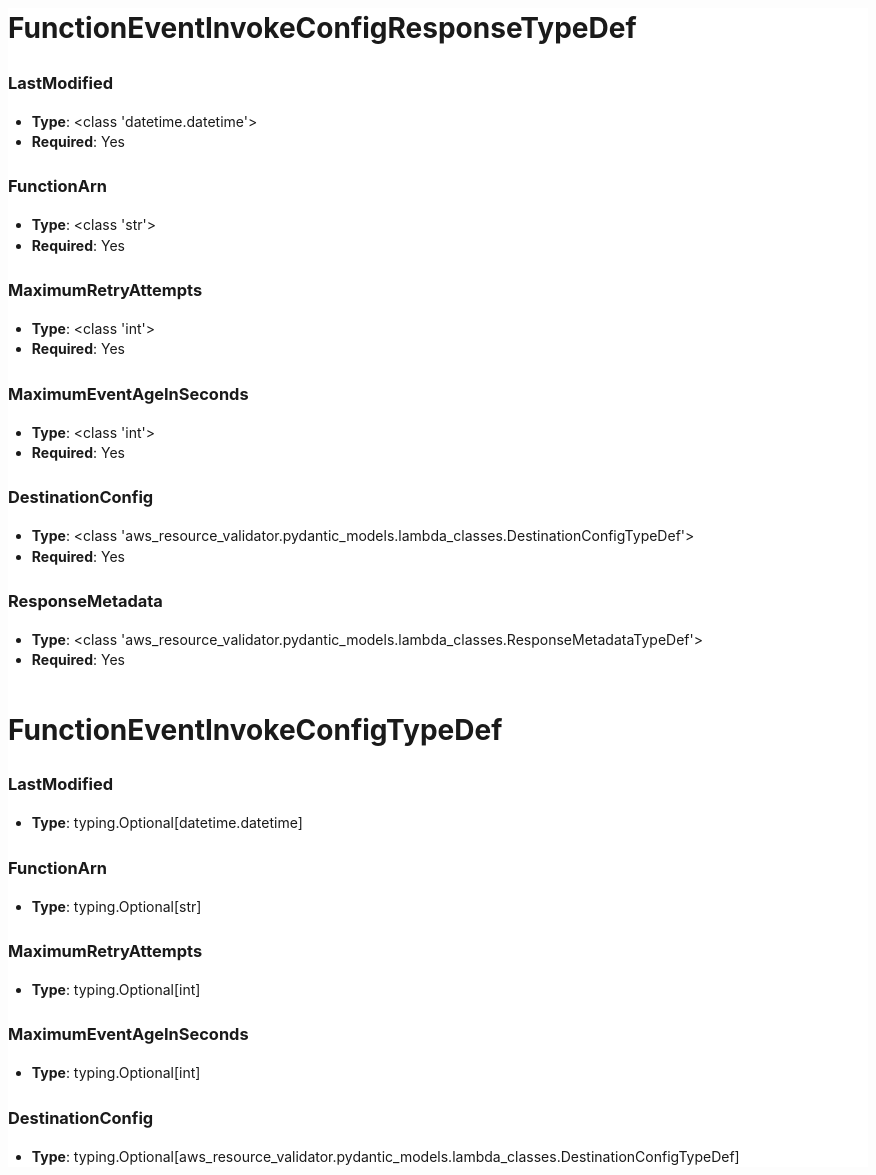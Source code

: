 
# FunctionEventInvokeConfigResponseTypeDef

### LastModified
- **Type**: <class 'datetime.datetime'>
- **Required**: Yes

### FunctionArn
- **Type**: <class 'str'>
- **Required**: Yes

### MaximumRetryAttempts
- **Type**: <class 'int'>
- **Required**: Yes

### MaximumEventAgeInSeconds
- **Type**: <class 'int'>
- **Required**: Yes

### DestinationConfig
- **Type**: <class 'aws_resource_validator.pydantic_models.lambda_classes.DestinationConfigTypeDef'>
- **Required**: Yes

### ResponseMetadata
- **Type**: <class 'aws_resource_validator.pydantic_models.lambda_classes.ResponseMetadataTypeDef'>
- **Required**: Yes


# FunctionEventInvokeConfigTypeDef

### LastModified
- **Type**: typing.Optional[datetime.datetime]

### FunctionArn
- **Type**: typing.Optional[str]

### MaximumRetryAttempts
- **Type**: typing.Optional[int]

### MaximumEventAgeInSeconds
- **Type**: typing.Optional[int]

### DestinationConfig
- **Type**: typing.Optional[aws_resource_validator.pydantic_models.lambda_classes.DestinationConfigTypeDef]
